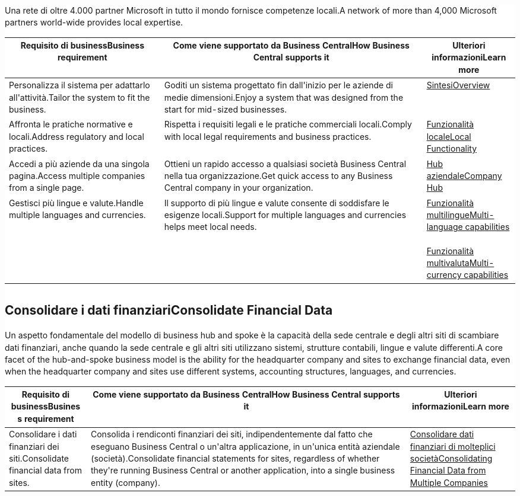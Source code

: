 <span data-ttu-id="9d57d-120">Una rete di oltre 4.000 partner Microsoft in tutto il mondo fornisce competenze locali.</span><span class="sxs-lookup"><span data-stu-id="9d57d-120">A network of more than 4,000 Microsoft partners world-wide provides local expertise.</span></span>

| <span data-ttu-id="9d57d-121">**Requisito di business**</span><span class="sxs-lookup"><span data-stu-id="9d57d-121">**Business requirement**</span></span> | <span data-ttu-id="9d57d-122">**Come viene supportato da Business Central**</span><span class="sxs-lookup"><span data-stu-id="9d57d-122">**How Business Central supports it**</span></span> | <span data-ttu-id="9d57d-123">**Ulteriori informazioni**</span><span class="sxs-lookup"><span data-stu-id="9d57d-123">**Learn more**</span></span> |
|-------------------------|-------------------------|-------------------------|
| <span data-ttu-id="9d57d-124">Personalizza il sistema per adattarlo all'attività.</span><span class="sxs-lookup"><span data-stu-id="9d57d-124">Tailor the system to fit the business.</span></span> | <span data-ttu-id="9d57d-125">Goditi un sistema progettato fin dall'inizio per le aziende di medie dimensioni.</span><span class="sxs-lookup"><span data-stu-id="9d57d-125">Enjoy a system that was designed from the start for mid-sized businesses.</span></span> | [<span data-ttu-id="9d57d-126">Sintesi</span><span class="sxs-lookup"><span data-stu-id="9d57d-126">Overview</span></span>](https://dynamics.microsoft.com/business-central/overview/) |
| <span data-ttu-id="9d57d-127">Affronta le pratiche normative e locali.</span><span class="sxs-lookup"><span data-stu-id="9d57d-127">Address regulatory and local practices.</span></span> | <span data-ttu-id="9d57d-128">Rispetta i requisiti legali e le pratiche commerciali locali.</span><span class="sxs-lookup"><span data-stu-id="9d57d-128">Comply with local legal requirements and business practices.</span></span> | [<span data-ttu-id="9d57d-129">Funzionalità locale</span><span class="sxs-lookup"><span data-stu-id="9d57d-129">Local Functionality</span></span>](about-localization.md) |
| <span data-ttu-id="9d57d-130">Accedi a più aziende da una singola pagina.</span><span class="sxs-lookup"><span data-stu-id="9d57d-130">Access multiple companies from a single page.</span></span> | <span data-ttu-id="9d57d-131">Ottieni un rapido accesso a qualsiasi società Business Central nella tua organizzazione.</span><span class="sxs-lookup"><span data-stu-id="9d57d-131">Get quick access to any Business Central company in your organization.</span></span> | [<span data-ttu-id="9d57d-132">Hub aziendale</span><span class="sxs-lookup"><span data-stu-id="9d57d-132">Company Hub</span></span>](ui-extensions-company-hub.md) |
| <span data-ttu-id="9d57d-133">Gestisci più lingue e valute.</span><span class="sxs-lookup"><span data-stu-id="9d57d-133">Handle multiple languages and currencies.</span></span> | <span data-ttu-id="9d57d-134">Il supporto di più lingue e valute consente di soddisfare le esigenze locali.</span><span class="sxs-lookup"><span data-stu-id="9d57d-134">Support for multiple languages and currencies helps meet local needs.</span></span> | [<span data-ttu-id="9d57d-135">Funzionalità multilingue</span><span class="sxs-lookup"><span data-stu-id="9d57d-135">Multi-language capabilities</span></span>](about-locale-language.md)<br></br>[<span data-ttu-id="9d57d-136">Funzionalità multivaluta</span><span class="sxs-lookup"><span data-stu-id="9d57d-136">Multi-currency capabilities</span></span>](finance-how-setup-additional-currencies.md) |


## <a name="consolidate-financial-data"></a><span data-ttu-id="9d57d-137">Consolidare i dati finanziari</span><span class="sxs-lookup"><span data-stu-id="9d57d-137">Consolidate Financial Data</span></span>

<span data-ttu-id="9d57d-138">Un aspetto fondamentale del modello di business hub and spoke è la capacità della sede centrale e degli altri siti di scambiare dati finanziari, anche quando la sede centrale e gli altri siti utilizzano sistemi, strutture contabili, lingue e valute differenti.</span><span class="sxs-lookup"><span data-stu-id="9d57d-138">A core facet of the hub-and-spoke business model is the ability for the headquarter company and sites to exchange financial data, even when the headquarter company and sites use different systems, accounting structures, languages, and currencies.</span></span>

| <span data-ttu-id="9d57d-139">**Requisito di business**</span><span class="sxs-lookup"><span data-stu-id="9d57d-139">**Business requirement**</span></span> | <span data-ttu-id="9d57d-140">**Come viene supportato da Business Central**</span><span class="sxs-lookup"><span data-stu-id="9d57d-140">**How Business Central supports it**</span></span> | <span data-ttu-id="9d57d-141">**Ulteriori informazioni**</span><span class="sxs-lookup"><span data-stu-id="9d57d-141">**Learn more**</span></span> |
|-------------------------|-------------------------|-------------------------|
| <span data-ttu-id="9d57d-142">Consolidare i dati finanziari dei siti.</span><span class="sxs-lookup"><span data-stu-id="9d57d-142">Consolidate financial data from sites.</span></span> | <span data-ttu-id="9d57d-143">Consolida i rendiconti finanziari dei siti, indipendentemente dal fatto che eseguano Business Central o un'altra applicazione, in un'unica entità aziendale (società).</span><span class="sxs-lookup"><span data-stu-id="9d57d-143">Consolidate financial statements for sites, regardless of whether they're running Business Central or another application, into a single business entity (company).</span></span> | [<span data-ttu-id="9d57d-144">Consolidare dati finanziari di molteplici società</span><span class="sxs-lookup"><span data-stu-id="9d57d-144">Consolidating Financial Data from Multiple Companies</span></span>](finance-consolidated-company-reporting.md) |